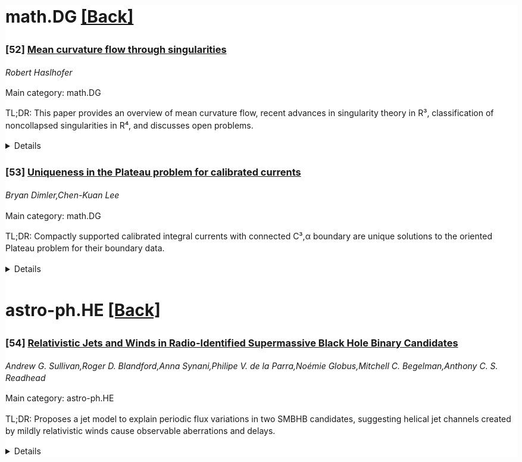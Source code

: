 # math.DG [[Back]](#toc)

### [52] [Mean curvature flow through singularities](https://arxiv.org/abs/2510.01355)
*Robert Haslhofer*

Main category: math.DG

TL;DR: This paper provides an overview of mean curvature flow, recent advances in singularity theory in R³, classification of noncollapsed singularities in R⁴, and discusses open problems.


<details><summary>Details</summary></details>


### [53] [Uniqueness in the Plateau problem for calibrated currents](https://arxiv.org/abs/2510.02299)
*Bryan Dimler,Chen-Kuan Lee*

Main category: math.DG

TL;DR: Compactly supported calibrated integral currents with connected C³,α boundary are unique solutions to the oriented Plateau problem for their boundary data.


<details><summary>Details</summary></details>


<div id='astro-ph.HE'></div>

# astro-ph.HE [[Back]](#toc)

### [54] [Relativistic Jets and Winds in Radio-Identified Supermassive Black Hole Binary Candidates](https://arxiv.org/abs/2510.02301)
*Andrew G. Sullivan,Roger D. Blandford,Anna Synani,Philipe V. de la Parra,Noémie Globus,Mitchell C. Begelman,Anthony C. S. Readhead*

Main category: astro-ph.HE

TL;DR: Proposes a jet model to explain periodic flux variations in two SMBHB candidates, suggesting helical jet channels created by mildly relativistic winds cause observable aberrations and delays.


<details><summary>Details</summary></details>
